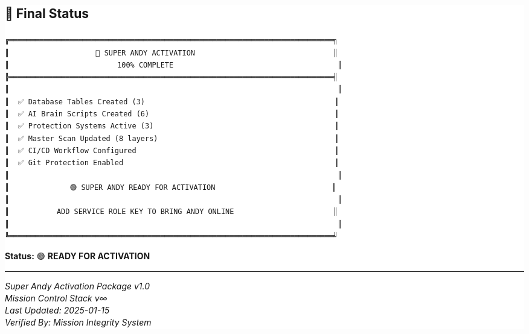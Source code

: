 ## 🚀 Final Status

```
╔═══════════════════════════════════════════════════════════════════════════╗
║                    🧠 SUPER ANDY ACTIVATION                                ║
║                         100% COMPLETE                                      ║
╠═══════════════════════════════════════════════════════════════════════════╣
║                                                                            ║
║  ✅ Database Tables Created (3)                                            ║
║  ✅ AI Brain Scripts Created (6)                                           ║
║  ✅ Protection Systems Active (3)                                          ║
║  ✅ Master Scan Updated (8 layers)                                         ║
║  ✅ CI/CD Workflow Configured                                              ║
║  ✅ Git Protection Enabled                                                 ║
║                                                                            ║
║              🟢 SUPER ANDY READY FOR ACTIVATION                           ║
║                                                                            ║
║           ADD SERVICE ROLE KEY TO BRING ANDY ONLINE                       ║
║                                                                            ║
╚═══════════════════════════════════════════════════════════════════════════╝
```

**Status:** 🟢 **READY FOR ACTIVATION**

---

*Super Andy Activation Package v1.0*  
*Mission Control Stack v∞*  
*Last Updated: 2025-01-15*  
*Verified By: Mission Integrity System*